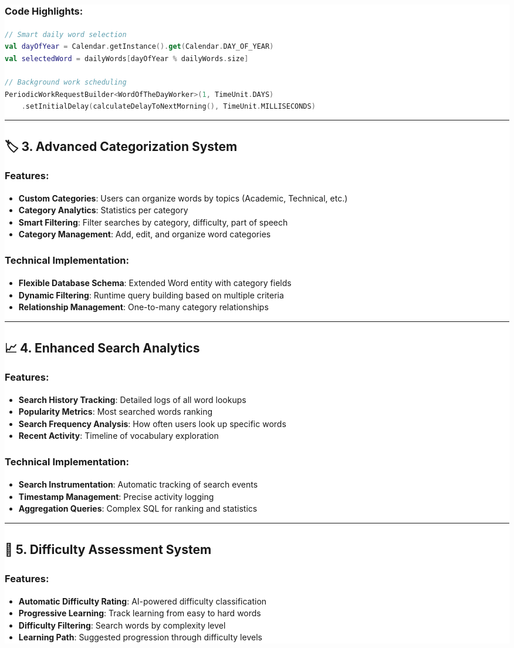 ### **Code Highlights:**
```kotlin
// Smart daily word selection
val dayOfYear = Calendar.getInstance().get(Calendar.DAY_OF_YEAR)
val selectedWord = dailyWords[dayOfYear % dailyWords.size]

// Background work scheduling
PeriodicWorkRequestBuilder<WordOfTheDayWorker>(1, TimeUnit.DAYS)
    .setInitialDelay(calculateDelayToNextMorning(), TimeUnit.MILLISECONDS)
```

---

## 🏷️ **3. Advanced Categorization System**

### **Features:**
- **Custom Categories**: Users can organize words by topics (Academic, Technical, etc.)
- **Category Analytics**: Statistics per category
- **Smart Filtering**: Filter searches by category, difficulty, part of speech
- **Category Management**: Add, edit, and organize word categories

### **Technical Implementation:**
- **Flexible Database Schema**: Extended Word entity with category fields
- **Dynamic Filtering**: Runtime query building based on multiple criteria
- **Relationship Management**: One-to-many category relationships

---

## 📈 **4. Enhanced Search Analytics**

### **Features:**
- **Search History Tracking**: Detailed logs of all word lookups
- **Popularity Metrics**: Most searched words ranking
- **Search Frequency Analysis**: How often users look up specific words
- **Recent Activity**: Timeline of vocabulary exploration

### **Technical Implementation:**
- **Search Instrumentation**: Automatic tracking of search events
- **Timestamp Management**: Precise activity logging
- **Aggregation Queries**: Complex SQL for ranking and statistics

---

## 🎯 **5. Difficulty Assessment System**

### **Features:**
- **Automatic Difficulty Rating**: AI-powered difficulty classification
- **Progressive Learning**: Track learning from easy to hard words
- **Difficulty Filtering**: Search words by complexity level
- **Learning Path**: Suggested progression through difficulty levels
